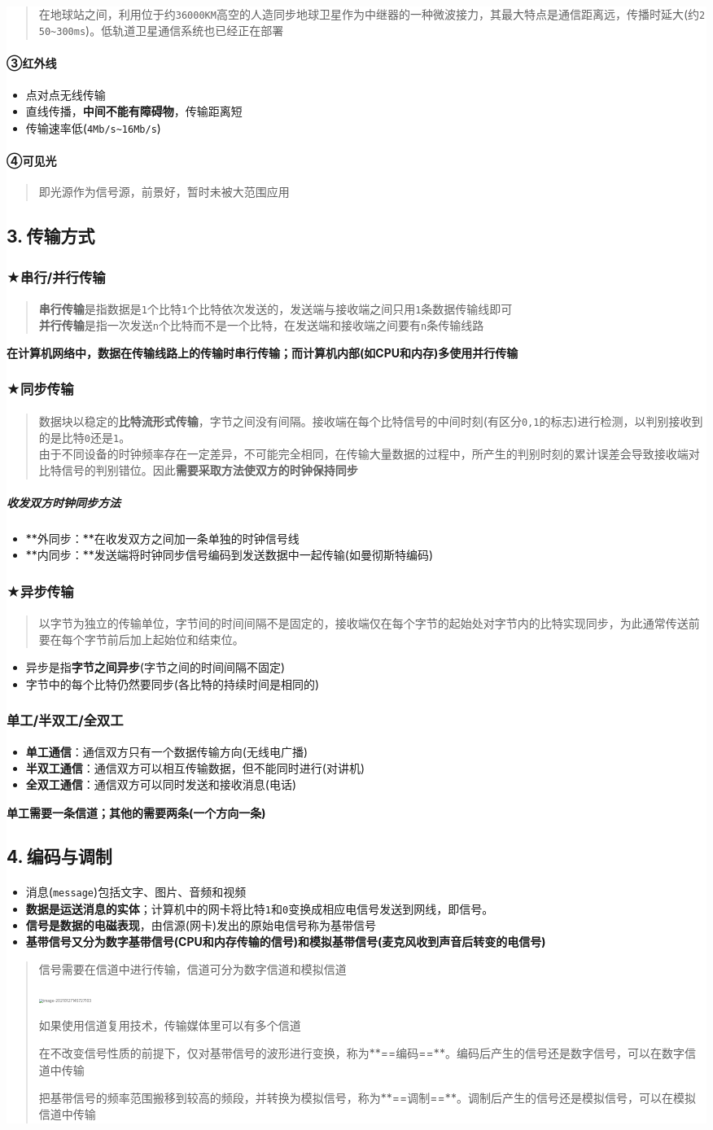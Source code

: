 > 在地球站之间，利用位于约`36000KM`高空的人造同步地球卫星作为中继器的一种微波接力，其最大特点是通信距离远，传播时延大(约`250~300ms`)。低轨道卫星通信系统也已经正在部署

#### ③红外线 ####

+ 点对点无线传输
+ 直线传播，**中间不能有障碍物**，传输距离短
+ 传输速率低(`4Mb/s~16Mb/s`)

#### ④可见光 ####

> 即光源作为信号源，前景好，暂时未被大范围应用

## 3. 传输方式 ##

### ★串行/并行传输 ###

> **串行传输**是指数据是`1`个比特`1`个比特依次发送的，发送端与接收端之间只用`1`条数据传输线即可<br>**并行传输**是指一次发送`n`个比特而不是一个比特，在发送端和接收端之间要有`n`条传输线路

**在计算机网络中，数据在传输线路上的传输时串行传输；而计算机内部(如CPU和内存)多使用并行传输**

### ★同步传输 ###

> 数据块以稳定的**比特流形式传输**，字节之间没有间隔。接收端在每个比特信号的中间时刻(有区分`0,1`的标志)进行检测，以判别接收到的是比特`0`还是`1`。<br>由于不同设备的时钟频率存在一定差异，不可能完全相同，在传输大量数据的过程中，所产生的判别时刻的累计误差会导致接收端对比特信号的判别错位。因此**需要采取方法使双方的时钟保持同步**

##### 收发双方时钟同步方法 #####

+ **外同步：**在收发双方之间加一条单独的时钟信号线
+ **内同步：**发送端将时钟同步信号编码到发送数据中一起传输(如曼彻斯特编码)

### ★异步传输 ###

> 以字节为独立的传输单位，字节间的时间间隔不是固定的，接收端仅在每个字节的起始处对字节内的比特实现同步，为此通常传送前要在每个字节前后加上起始位和结束位。

+ 异步是指**字节之间异步**(字节之间的时间间隔不固定)
+ 字节中的每个比特仍然要同步(各比特的持续时间是相同的)

### 单工/半双工/全双工 ###

+ **单工通信**：通信双方只有一个数据传输方向(无线电广播)
+ **半双工通信**：通信双方可以相互传输数据，但不能同时进行(对讲机)
+ **全双工通信**：通信双方可以同时发送和接收消息(电话)

**单工需要一条信道；其他的需要两条(一个方向一条)**

## 4. 编码与调制 ##

+ 消息(`message`)包括文字、图片、音频和视频
+ **数据是运送消息的实体**；计算机中的网卡将比特`1`和`0`变换成相应电信号发送到网线，即信号。
+ **信号是数据的电磁表现**，由信源(网卡)发出的原始电信号称为基带信号
+ **基带信号又分为数字基带信号(CPU和内存传输的信号)和模拟基带信号(麦克风收到声音后转变的电信号)**

> 信号需要在信道中进行传输，信道可分为数字信道和模拟信道
>
> <img src="https://s2.loli.net/2022/03/29/8KtWGjfcOe4syAJ.png" alt="image-20210127145727103" style="zoom:33%;" />
>
> 如果使用信道复用技术，传输媒体里可以有多个信道
>
> 在不改变信号性质的前提下，仅对基带信号的波形进行变换，称为**==编码==**。编码后产生的信号还是数字信号，可以在数字信道中传输
>
> 把基带信号的频率范围搬移到较高的频段，并转换为模拟信号，称为**==调制==**。调制后产生的信号还是模拟信号，可以在模拟信道中传输
